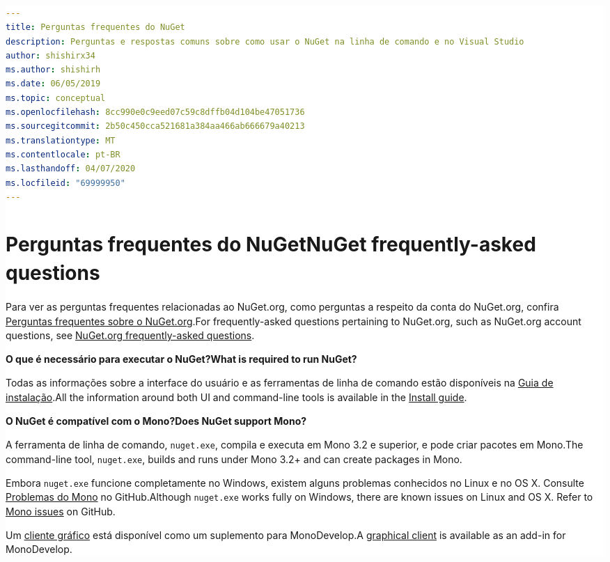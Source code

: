 ```yaml
---
title: Perguntas frequentes do NuGet
description: Perguntas e respostas comuns sobre como usar o NuGet na linha de comando e no Visual Studio
author: shishirx34
ms.author: shishirh
ms.date: 06/05/2019
ms.topic: conceptual
ms.openlocfilehash: 8cc990e0c9eed07c59c8dffb04d104be47051736
ms.sourcegitcommit: 2b50c450cca521681a384aa466ab666679a40213
ms.translationtype: MT
ms.contentlocale: pt-BR
ms.lasthandoff: 04/07/2020
ms.locfileid: "69999950"
---
```

# <a name="nuget-frequently-asked-questions"></a><span data-ttu-id="cfa41-103">Perguntas frequentes do NuGet</span><span class="sxs-lookup"><span data-stu-id="cfa41-103">NuGet frequently-asked questions</span></span>

<span data-ttu-id="cfa41-104">Para ver as perguntas frequentes relacionadas ao NuGet.org, como perguntas a respeito da conta do NuGet.org, confira [Perguntas frequentes sobre o NuGet.org](../nuget-org/nuget-org-faq.md).</span><span class="sxs-lookup"><span data-stu-id="cfa41-104">For frequently-asked questions pertaining to NuGet.org, such as NuGet.org account questions, see [NuGet.org frequently-asked questions](../nuget-org/nuget-org-faq.md).</span></span>

<span data-ttu-id="cfa41-105">**O que é necessário para executar o NuGet?**</span><span class="sxs-lookup"><span data-stu-id="cfa41-105">**What is required to run NuGet?**</span></span>

<span data-ttu-id="cfa41-106">Todas as informações sobre a interface do usuário e as ferramentas de linha de comando estão disponíveis na [Guia de instalação](../install-nuget-client-tools.md).</span><span class="sxs-lookup"><span data-stu-id="cfa41-106">All the information around both UI and command-line tools is available in the [Install guide](../install-nuget-client-tools.md).</span></span>

<span data-ttu-id="cfa41-107">**O NuGet é compatível com o Mono?**</span><span class="sxs-lookup"><span data-stu-id="cfa41-107">**Does NuGet support Mono?**</span></span>

<span data-ttu-id="cfa41-108">A ferramenta de linha de comando, `nuget.exe`, compila e executa em Mono 3.2 e superior, e pode criar pacotes em Mono.</span><span class="sxs-lookup"><span data-stu-id="cfa41-108">The command-line tool, `nuget.exe`, builds and runs under Mono 3.2+ and can create packages in Mono.</span></span>

<span data-ttu-id="cfa41-109">Embora `nuget.exe` funcione completamente no Windows, existem alguns problemas conhecidos no Linux e no OS X. Consulte [Problemas do Mono](https://github.com/NuGet/Home/issues?utf8=%E2%9C%93&q=is%3Aissue+is%3Aopen+mono) no GitHub.</span><span class="sxs-lookup"><span data-stu-id="cfa41-109">Although `nuget.exe` works fully on Windows, there are known issues on Linux and OS X. Refer to [Mono issues](https://github.com/NuGet/Home/issues?utf8=%E2%9C%93&q=is%3Aissue+is%3Aopen+mono) on GitHub.</span></span>

<span data-ttu-id="cfa41-110">Um [cliente gráfico](https://github.com/mrward/monodevelop-nuget-addin) está disponível como um suplemento para MonoDevelop.</span><span class="sxs-lookup"><span data-stu-id="cfa41-110">A [graphical client](https://github.com/mrward/monodevelop-nuget-addin) is available as an add-in for MonoDevelop.</span></span>
